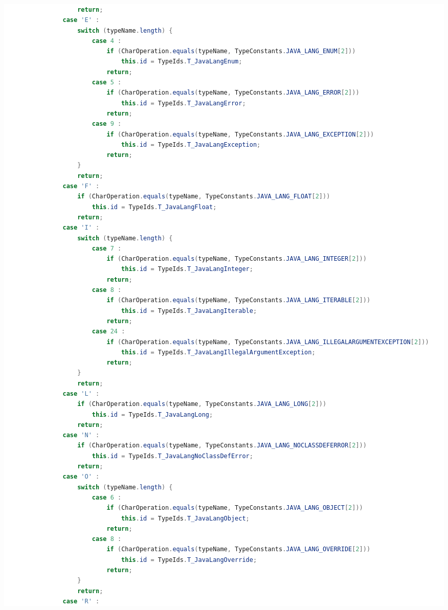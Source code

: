 ```java
					return;
				case 'E' :
					switch (typeName.length) {
						case 4 :
							if (CharOperation.equals(typeName, TypeConstants.JAVA_LANG_ENUM[2]))
								this.id = TypeIds.T_JavaLangEnum;
							return;
						case 5 :
							if (CharOperation.equals(typeName, TypeConstants.JAVA_LANG_ERROR[2]))
								this.id = TypeIds.T_JavaLangError;
							return;
						case 9 :
							if (CharOperation.equals(typeName, TypeConstants.JAVA_LANG_EXCEPTION[2]))
								this.id = TypeIds.T_JavaLangException;
							return;
					}
					return;
				case 'F' :
					if (CharOperation.equals(typeName, TypeConstants.JAVA_LANG_FLOAT[2]))
						this.id = TypeIds.T_JavaLangFloat;
					return;
				case 'I' :
					switch (typeName.length) {
						case 7 :
							if (CharOperation.equals(typeName, TypeConstants.JAVA_LANG_INTEGER[2]))
								this.id = TypeIds.T_JavaLangInteger;
							return;
						case 8 :
							if (CharOperation.equals(typeName, TypeConstants.JAVA_LANG_ITERABLE[2]))
								this.id = TypeIds.T_JavaLangIterable;
							return;
						case 24 :
							if (CharOperation.equals(typeName, TypeConstants.JAVA_LANG_ILLEGALARGUMENTEXCEPTION[2]))
								this.id = TypeIds.T_JavaLangIllegalArgumentException;
							return;
					}
					return;
				case 'L' :
					if (CharOperation.equals(typeName, TypeConstants.JAVA_LANG_LONG[2]))
						this.id = TypeIds.T_JavaLangLong;
					return;
				case 'N' :
					if (CharOperation.equals(typeName, TypeConstants.JAVA_LANG_NOCLASSDEFERROR[2]))
						this.id = TypeIds.T_JavaLangNoClassDefError;
					return;
				case 'O' :
					switch (typeName.length) {
						case 6 :
							if (CharOperation.equals(typeName, TypeConstants.JAVA_LANG_OBJECT[2]))
								this.id = TypeIds.T_JavaLangObject;
							return;
						case 8 :
							if (CharOperation.equals(typeName, TypeConstants.JAVA_LANG_OVERRIDE[2]))
								this.id = TypeIds.T_JavaLangOverride;
							return;
					}
					return;
				case 'R' :
```